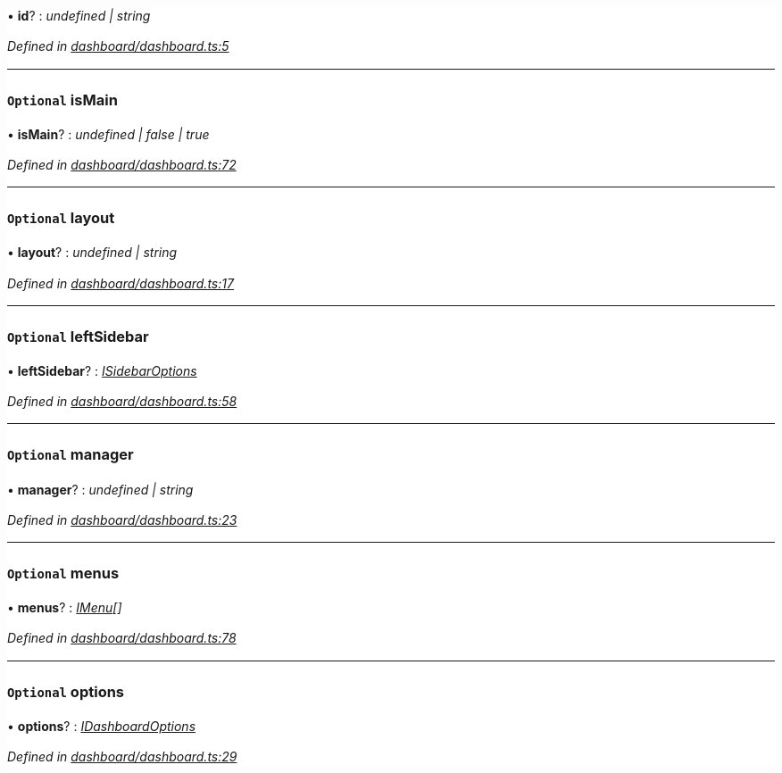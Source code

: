 • **id**? : *undefined | string*

*Defined in [dashboard/dashboard.ts:5](https://github.com/TNOCS/csnext/blob/b9521f0/packages/cs-core/src/dashboard/dashboard.ts#L5)*

___

### `Optional` isMain

• **isMain**? : *undefined | false | true*

*Defined in [dashboard/dashboard.ts:72](https://github.com/TNOCS/csnext/blob/b9521f0/packages/cs-core/src/dashboard/dashboard.ts#L72)*

___

### `Optional` layout

• **layout**? : *undefined | string*

*Defined in [dashboard/dashboard.ts:17](https://github.com/TNOCS/csnext/blob/b9521f0/packages/cs-core/src/dashboard/dashboard.ts#L17)*

___

### `Optional` leftSidebar

• **leftSidebar**? : *[ISidebarOptions](isidebaroptions.md)*

*Defined in [dashboard/dashboard.ts:58](https://github.com/TNOCS/csnext/blob/b9521f0/packages/cs-core/src/dashboard/dashboard.ts#L58)*

___

### `Optional` manager

• **manager**? : *undefined | string*

*Defined in [dashboard/dashboard.ts:23](https://github.com/TNOCS/csnext/blob/b9521f0/packages/cs-core/src/dashboard/dashboard.ts#L23)*

___

### `Optional` menus

• **menus**? : *[IMenu](imenu.md)[]*

*Defined in [dashboard/dashboard.ts:78](https://github.com/TNOCS/csnext/blob/b9521f0/packages/cs-core/src/dashboard/dashboard.ts#L78)*

___

### `Optional` options

• **options**? : *[IDashboardOptions](idashboardoptions.md)*

*Defined in [dashboard/dashboard.ts:29](https://github.com/TNOCS/csnext/blob/b9521f0/packages/cs-core/src/dashboard/dashboard.ts#L29)*
